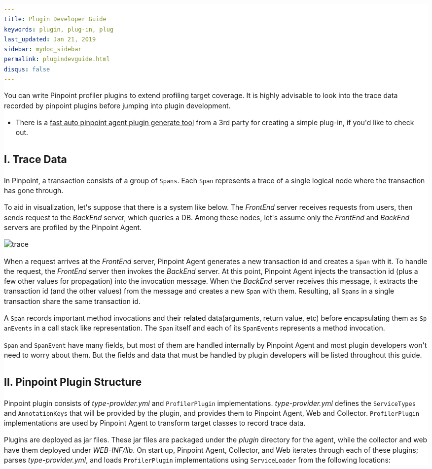```yaml
---
title: Plugin Developer Guide
keywords: plugin, plug-in, plug
last_updated: Jan 21, 2019
sidebar: mydoc_sidebar
permalink: plugindevguide.html
disqus: false
---
```


You can write Pinpoint profiler plugins to extend profiling target coverage. It is highly advisable to look into the trace data recorded by pinpoint plugins before jumping into plugin development.

 * There is a [fast auto pinpoint agent plugin generate tool](https://github.com/bbossgroups/pinpoint-plugin-generate) from a 3rd party for creating a simple plug-in, if you'd like to check out.

## I. Trace Data
In Pinpoint, a transaction consists of a group of `Spans`. Each `Span` represents a trace of a single logical node where the transaction has gone through. 

To aid in visualization, let's suppose that there is a system like below. The *FrontEnd* server receives requests from users, then sends request to the *BackEnd* server, which queries a DB. Among these nodes, let's assume only the *FrontEnd* and *BackEnd* servers are profiled by the Pinpoint Agent.

![trace](https://cloud.githubusercontent.com/assets/8037461/13870778/0073df06-ed22-11e5-97a3-ebe116186947.jpg)


When a request arrives at the *FrontEnd* server, Pinpoint Agent generates a new transaction id and creates a `Span` with it. To handle the request, the *FrontEnd* server then invokes the *BackEnd* server. At this point, Pinpoint Agent injects the transaction id (plus a few other values for propagation) into the invocation message. When the *BackEnd* server receives this message, it extracts the transaction id (and the other values) from the message and creates a new `Span` with them. Resulting, all `Spans` in a single transaction share the same transaction id.

A `Span` records important method invocations and their related data(arguments, return value, etc) before encapsulating them as `SpanEvents` in a call stack like representation. The `Span` itself and each of its `SpanEvents` represents a method invocation.

`Span` and `SpanEvent` have many fields, but most of them are handled internally by Pinpoint Agent and most plugin developers won't need to worry about them. But the fields and data that must be handled by plugin developers will be listed throughout this guide.


## II. Pinpoint Plugin Structure
Pinpoint plugin consists of *type-provider.yml* and `ProfilerPlugin` implementations. *type-provider.yml* defines the `ServiceTypes` and `AnnotationKeys` that will be provided by the plugin, and provides them to Pinpoint Agent, Web and Collector. `ProfilerPlugin` implementations are used by Pinpoint Agent to transform target classes to record trace data.

Plugins are deployed as jar files. These jar files are packaged under the *plugin* directory for the agent, while the collector and web have them deployed under *WEB-INF/lib*.
On start up, Pinpoint Agent, Collector, and Web iterates through each of these plugins; parses *type-provider.yml*, and loads `ProfilerPlugin` implementations using `ServiceLoader` from the following locations: 
